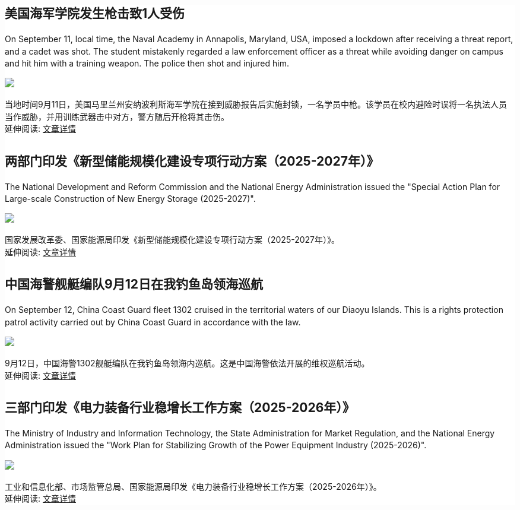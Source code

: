 ## 美国海军学院发生枪击致1人受伤   
On September 11, local time, the Naval Academy in Annapolis, Maryland, USA, imposed a lockdown after receiving a threat report, and a cadet was shot. The student mistakenly regarded a law enforcement officer as a threat while avoiding danger on campus and hit him with a training weapon. The police then shot and injured him.   

<img src="https://p2.img.cctvpic.com/photoworkspace/2025/09/12/2025091209301755370.png" />   

当地时间9月11日，美国马里兰州安纳波利斯海军学院在接到威胁报告后实施封锁，一名学员中枪。该学员在校内避险时误将一名执法人员当作威胁，并用训练武器击中对方，警方随后开枪将其击伤。   
延伸阅读: [文章详情](https://news.cctv.com/2025/09/12/ARTIGZypy3hLqQx1ztm2BMOK250912.shtml)   

<qrcode title="美国海军学院发生枪击致1人受伤" image="https://p2.img.cctvpic.com/photoworkspace/2025/09/12/2025091209301755370.png" />   

## 两部门印发《新型储能规模化建设专项行动方案（2025-2027年）》   
The National Development and Reform Commission and the National Energy Administration issued the "Special Action Plan for Large-scale Construction of New Energy Storage (2025-2027)".   

<img src="https://p3.img.cctvpic.com/photoworkspace/2021/10/27/2021102710002599051.jpg" />   

国家发展改革委、国家能源局印发《新型储能规模化建设专项行动方案（2025-2027年）》。   
延伸阅读: [文章详情](https://news.cctv.com/2025/09/12/ARTIwWZgjB44CL0zj9fe4kzL250912.shtml)   

<qrcode title="两部门印发《新型储能规模化建设专项行动方案（2025-2027年）》" image="https://p3.img.cctvpic.com/photoworkspace/2021/10/27/2021102710002599051.jpg" />   

## 中国海警舰艇编队9月12日在我钓鱼岛领海巡航   
On September 12, China Coast Guard fleet 1302 cruised in the territorial waters of our Diaoyu Islands. This is a rights protection patrol activity carried out by China Coast Guard in accordance with the law.   

<img src="https://p3.img.cctvpic.com/photoworkspace/2021/10/27/2021102710002599051.jpg" />   

9月12日，中国海警1302舰艇编队在我钓鱼岛领海内巡航。这是中国海警依法开展的维权巡航活动。   
延伸阅读: [文章详情](https://news.cctv.com/2025/09/12/ARTIy5vvJEMXMJusIyvlmp2t250912.shtml)   

<qrcode title="中国海警舰艇编队9月12日在我钓鱼岛领海巡航" image="https://p3.img.cctvpic.com/photoworkspace/2021/10/27/2021102710002599051.jpg" />   

## 三部门印发《电力装备行业稳增长工作方案（2025-2026年）》   
The Ministry of Industry and Information Technology, the State Administration for Market Regulation, and the National Energy Administration issued the "Work Plan for Stabilizing Growth of the Power Equipment Industry (2025-2026)".   

<img src="https://p3.img.cctvpic.com/photoworkspace/2021/10/27/2021102710002599051.jpg" />   

工业和信息化部、市场监管总局、国家能源局印发《电力装备行业稳增长工作方案（2025-2026年）》。   
延伸阅读: [文章详情](https://news.cctv.com/2025/09/12/ARTI2ypmZIhJ4cAwmA5Dahyp250912.shtml)   

<qrcode title="三部门印发《电力装备行业稳增长工作方案（2025-2026年）》" image="https://p3.img.cctvpic.com/photoworkspace/2021/10/27/2021102710002599051.jpg" />   
